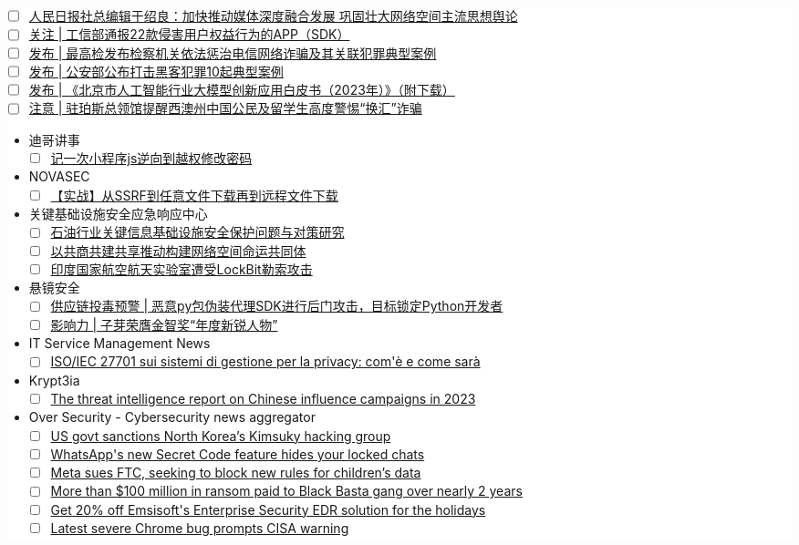   - [ ] [人民日报社总编辑于绍良：加快推动媒体深度融合发展 巩固壮大网络空间主流思想舆论](https://mp.weixin.qq.com/s?__biz=MzA5MzE5MDAzOA==&mid=2664198777&idx=3&sn=8196bf3b22677171cd71ca0ded2b410a&chksm=8b597080bc2ef9960628a3b8b2bf190dec32b13c588f110c428d698ffe91983f4f3874048cf5&scene=58&subscene=0#rd)
  - [ ] [关注 | 工信部通报22款侵害用户权益行为的APP（SDK）](https://mp.weixin.qq.com/s?__biz=MzA5MzE5MDAzOA==&mid=2664198777&idx=4&sn=b86e52fdcc8672739ea5cdd8b47dea81&chksm=8b597080bc2ef996fa271fc85693392a5418e70484de6370fedcd2d0fc9662f628878acb647b&scene=58&subscene=0#rd)
  - [ ] [发布 | 最高检发布检察机关依法惩治电信网络诈骗及其关联犯罪典型案例](https://mp.weixin.qq.com/s?__biz=MzA5MzE5MDAzOA==&mid=2664198777&idx=5&sn=7a49edce2e4676bd749a9ccf435d065e&chksm=8b597080bc2ef99699b20e99cb8f09480643abce6ff20cd6df867d2d5b15c01d7c454e269e9a&scene=58&subscene=0#rd)
  - [ ] [发布 | 公安部公布打击黑客犯罪10起典型案例](https://mp.weixin.qq.com/s?__biz=MzA5MzE5MDAzOA==&mid=2664198777&idx=6&sn=3cac078dba335c04d17149759a480d55&chksm=8b597080bc2ef996f048f39c5b2dc26d208df66d8836265e333f27994057761cc1815bcee5d7&scene=58&subscene=0#rd)
  - [ ] [发布 | 《北京市人工智能行业大模型创新应用白皮书（2023年）》（附下载）](https://mp.weixin.qq.com/s?__biz=MzA5MzE5MDAzOA==&mid=2664198777&idx=7&sn=cc5b30ebc829b5d3bd793c82e00cfc22&chksm=8b597080bc2ef99666e10cc4fa1b62ef395645df55a44c3b90ed5e18d64db2694d63041b59f1&scene=58&subscene=0#rd)
  - [ ] [注意 | 驻珀斯总领馆提醒西澳州中国公民及留学生高度警惕“换汇”诈骗](https://mp.weixin.qq.com/s?__biz=MzA5MzE5MDAzOA==&mid=2664198777&idx=8&sn=bea9fe869bbd839f51364f4a07a2f3b2&chksm=8b597080bc2ef996982e1c1720b79da9971bd63abf8e60bb5b4b75622734031da7d0867227cb&scene=58&subscene=0#rd)
- 迪哥讲事
  - [ ] [记一次小程序js逆向到越权修改密码](https://mp.weixin.qq.com/s?__biz=MzIzMTIzNTM0MA==&mid=2247492791&idx=1&sn=8f36c437771d62c0cb0ae1a9a0e0b1b1&chksm=e8a5eed4dfd267c2e91b3818b455ae6fa5aa108a70a31c286f7374881c81da548ab13c439887&scene=58&subscene=0#rd)
- NOVASEC
  - [ ] [【实战】从SSRF到任意文件下载再到远程文件下载](https://mp.weixin.qq.com/s?__biz=MzUzODU3ODA0MA==&mid=2247489201&idx=1&sn=644b1e9fdc4822ca7a68dc0998f53845&chksm=fad4cba6cda342b06edd22fbe8a52e8e687b4e6b27bca330ada7cc5f452b7fe43a646aa82394&scene=58&subscene=0#rd)
- 关键基础设施安全应急响应中心
  - [ ] [石油行业关键信息基础设施安全保护问题与对策研究](https://mp.weixin.qq.com/s?__biz=MzkyMzAwMDEyNg==&mid=2247540938&idx=1&sn=2990717aeffa1c40979e41a4d5ce57ac&chksm=c1e9ac9bf69e258d2c273d5be0a3ad4e68576878a4a78f813ca2579f6c39ff3339618d6f870c&scene=58&subscene=0#rd)
  - [ ] [以共商共建共享推动构建网络空间命运共同体](https://mp.weixin.qq.com/s?__biz=MzkyMzAwMDEyNg==&mid=2247540938&idx=2&sn=99e457ea0e0d4cbf9562f2a183ce3007&chksm=c1e9ac9bf69e258dad7824b82556977a534cb6b7d6de7c34f34f7a2e726ff529d5cd38ad6dd3&scene=58&subscene=0#rd)
  - [ ] [印度国家航空航天实验室遭受LockBit勒索攻击](https://mp.weixin.qq.com/s?__biz=MzkyMzAwMDEyNg==&mid=2247540938&idx=3&sn=54178aca4734db883c950f34d3f1d7af&chksm=c1e9ac9bf69e258d48a24ba4ae52064903e94aed2ab12c91bd0fc3feebf51cec617e1b78c156&scene=58&subscene=0#rd)
- 悬镜安全
  - [ ] [供应链投毒预警 | 恶意py包伪装代理SDK进行后门攻击，目标锁定Python开发者](https://mp.weixin.qq.com/s?__biz=MzA3NzE2ODk1Mg==&mid=2647789199&idx=1&sn=d16f0b797942e38b8e3f439efc77b3b6&chksm=877086d8b0070fced3858d2f959747192f28f0ed39cac6cb12dfd0d1c1330a1006956de3452d&scene=58&subscene=0#rd)
  - [ ] [影响力 | 子芽荣膺金智奖“年度新锐人物”](https://mp.weixin.qq.com/s?__biz=MzA3NzE2ODk1Mg==&mid=2647789199&idx=2&sn=3d5a6c473013f6bbf6f2f085bca10b52&chksm=877086d8b0070fce4547c531458f041d08f37783d29737119d31a292aa370e020e5044431464&scene=58&subscene=0#rd)
- IT Service Management News
  - [ ] [ISO/IEC 27701 sui sistemi di gestione per la privacy: com'è e come sarà](http://blog.cesaregallotti.it/2023/11/isoiec-27701-sui-sistemi-di-gestione.html)
- Krypt3ia
  - [ ] [The threat intelligence report on Chinese influence campaigns in 2023](https://krypt3ia.wordpress.com/2023/11/30/the-threat-intelligence-report-on-chinese-influence-campaigns-in-2023/)
- Over Security - Cybersecurity news aggregator
  - [ ] [US govt sanctions North Korea’s Kimsuky hacking group](https://www.bleepingcomputer.com/news/security/us-govt-sanctions-north-koreas-kimsuky-hacking-group/)
  - [ ] [WhatsApp's new Secret Code feature hides your locked chats](https://www.bleepingcomputer.com/news/security/whatsapps-new-secret-code-feature-hides-your-locked-chats/)
  - [ ] [Meta sues FTC, seeking to block new rules for children’s data](https://therecord.media/meta-sues-ftc-seeking-to-block-children-privacy-rules)
  - [ ] [More than $100 million in ransom paid to Black Basta gang over nearly 2 years](https://therecord.media/blackbasta-ransom-payments)
  - [ ] [Get 20% off Emsisoft's Enterprise Security EDR solution for the holidays](https://www.bleepingcomputer.com/news/security/get-20-percent-off-emsisofts-enterprise-security-edr-solution-for-the-holidays/)
  - [ ] [Latest severe Chrome bug prompts CISA warning](https://therecord.media/latest-severe-chrome-bug-prompts-cisa-warning)